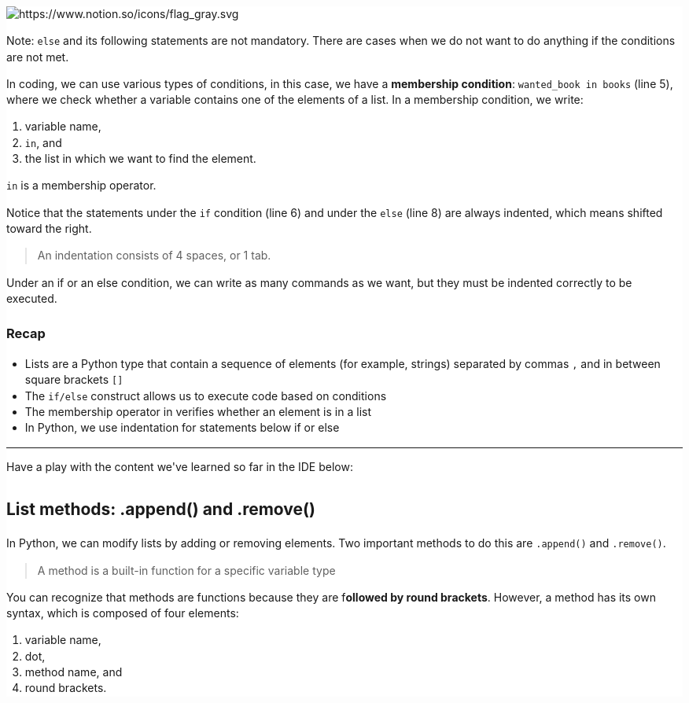 <aside>
<img src="https://www.notion.so/icons/flag_gray.svg" alt="https://www.notion.so/icons/flag_gray.svg" width="40px" />

Note: `else` and its following statements are not mandatory. There are cases when we do not want to do anything if the conditions are not met.

</aside>

In coding, we can use various types of conditions, in this case, we have a **membership condition**: `wanted_book in books` (line 5),  where we check whether a variable contains one of the elements of a list. In a membership condition,  we write: 

1. variable name, 
2. `in`, and 
3. the list in which we want to find the element. 

`in` is a membership operator.

Notice that the statements under the `if` condition (line 6) and under the `else` (line 8) are always indented, which means shifted toward the right. 

> An indentation consists of 4 spaces, or 1 tab.
> 

Under an if or an else condition, we can write as many commands as we want, but they must be indented correctly to be executed.

### **Recap**

- Lists are a Python type that contain a sequence of elements (for example, strings) separated by commas `,` and in between square brackets `[]`
- The `if/else` construct allows us to execute code based on conditions
- The membership operator in verifies whether an element is in a list
- In Python, we use indentation for statements below if or else

---

Have a play with the content we've learned so far in the IDE below: 

<iframe src="https://trinket.io/embed/python/30d1b8ad2c9f?showInstructions=true" width="100%" height="300" frameborder="0" marginwidth="0" marginheight="0" allowfullscreen></iframe>

## List methods: .append() and .remove()

In Python, we can modify lists by adding or removing elements. Two important methods to do this are `.append()` and `.remove()`.

> A method is a built-in function for a specific variable type
> 

You can recognize that methods are functions because they are f**ollowed by round brackets**. However, a method has its own syntax, which is composed of four elements:

1. variable name, 
2. dot,  
3. method name, and 
4. round brackets.
